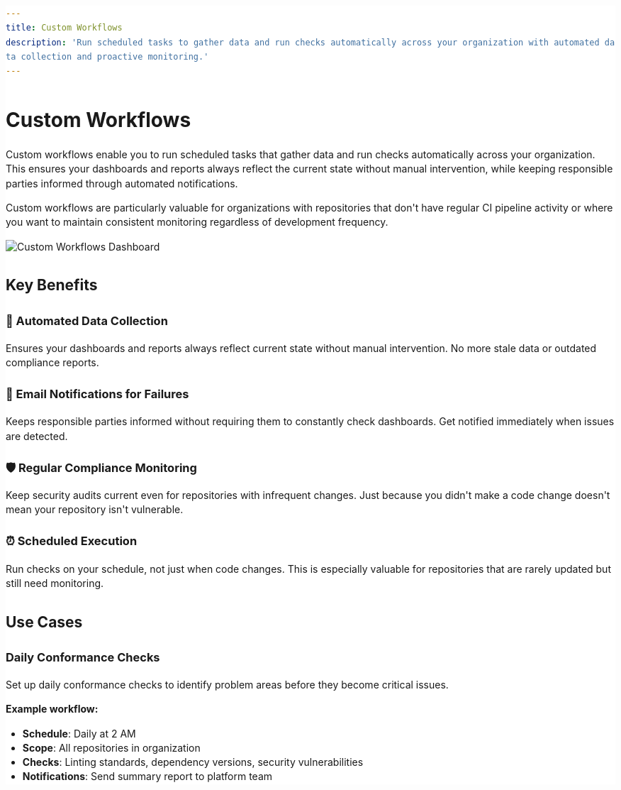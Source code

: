 ```yaml
---
title: Custom Workflows
description: 'Run scheduled tasks to gather data and run checks automatically across your organization with automated data collection and proactive monitoring.'
---
```


# Custom Workflows

Custom workflows enable you to run scheduled tasks that gather data and run checks automatically across your organization. This ensures your dashboards and reports always reflect the current state without manual intervention, while keeping responsible parties informed through automated notifications.

Custom workflows are particularly valuable for organizations with repositories that don't have regular CI pipeline activity or where you want to maintain consistent monitoring regardless of development frequency.

![Custom Workflows Dashboard](/docs/nx-cloud/enterprise/polygraph/screenshots/custom-workflows-dashboard.png)

## Key Benefits

### 🔄 Automated Data Collection
Ensures your dashboards and reports always reflect current state without manual intervention. No more stale data or outdated compliance reports.

### 📧 Email Notifications for Failures
Keeps responsible parties informed without requiring them to constantly check dashboards. Get notified immediately when issues are detected.

### 🛡️ Regular Compliance Monitoring
Keep security audits current even for repositories with infrequent changes. Just because you didn't make a code change doesn't mean your repository isn't vulnerable.

### ⏰ Scheduled Execution
Run checks on your schedule, not just when code changes. This is especially valuable for repositories that are rarely updated but still need monitoring.

## Use Cases

### Daily Conformance Checks
Set up daily conformance checks to identify problem areas before they become critical issues.

**Example workflow:**
- **Schedule**: Daily at 2 AM
- **Scope**: All repositories in organization
- **Checks**: Linting standards, dependency versions, security vulnerabilities
- **Notifications**: Send summary report to platform team
